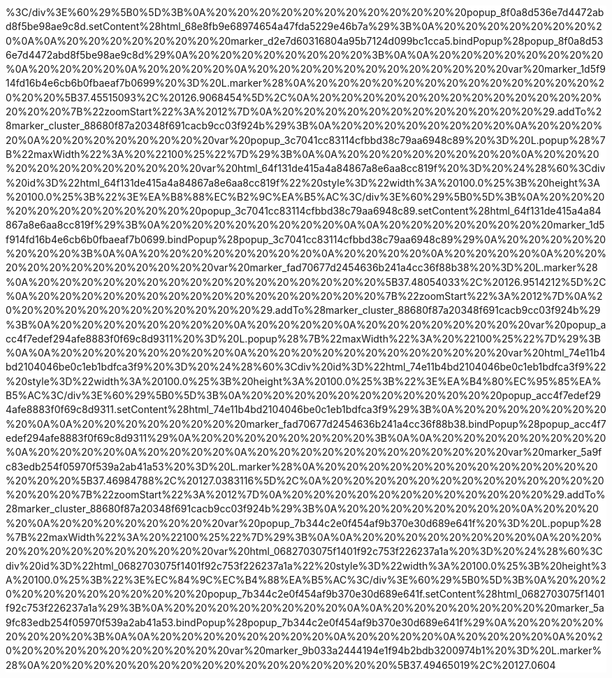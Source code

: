 %3C/div%3E%60%29%5B0%5D%3B%0A%20%20%20%20%20%20%20%20%20%20%20%20popup_8f0a8d536e7d4472abd8f5be98ae9c8d.setContent%28html_68e8fb9e68974654a47fda5229e46b7a%29%3B%0A%20%20%20%20%20%20%20%20%0A%0A%20%20%20%20%20%20%20%20marker_d2e7d60316804a95b7124d099bc1cca5.bindPopup%28popup_8f0a8d536e7d4472abd8f5be98ae9c8d%29%0A%20%20%20%20%20%20%20%20%3B%0A%0A%20%20%20%20%20%20%20%20%0A%20%20%20%20%0A%20%20%20%20%0A%20%20%20%20%20%20%20%20%20%20%20%20var%20marker_1d5f914fd16b4e6cb6b0fbaeaf7b0699%20%3D%20L.marker%28%0A%20%20%20%20%20%20%20%20%20%20%20%20%20%20%20%20%5B37.45515093%2C%20126.9068454%5D%2C%0A%20%20%20%20%20%20%20%20%20%20%20%20%20%20%20%20%7B%22zoomStart%22%3A%2012%7D%0A%20%20%20%20%20%20%20%20%20%20%20%20%29.addTo%28marker_cluster_88680f87a20348f691cacb9cc03f924b%29%3B%0A%20%20%20%20%20%20%20%20%0A%20%20%20%20%0A%20%20%20%20%20%20%20%20var%20popup_3c7041cc83114cfbbd38c79aa6948c89%20%3D%20L.popup%28%7B%22maxWidth%22%3A%20%22100%25%22%7D%29%3B%0A%0A%20%20%20%20%20%20%20%20%0A%20%20%20%20%20%20%20%20%20%20%20%20var%20html_64f131de415a4a84867a8e6aa8cc819f%20%3D%20%24%28%60%3Cdiv%20id%3D%22html_64f131de415a4a84867a8e6aa8cc819f%22%20style%3D%22width%3A%20100.0%25%3B%20height%3A%20100.0%25%3B%22%3E%EA%B8%88%EC%B2%9C%EA%B5%AC%3C/div%3E%60%29%5B0%5D%3B%0A%20%20%20%20%20%20%20%20%20%20%20%20popup_3c7041cc83114cfbbd38c79aa6948c89.setContent%28html_64f131de415a4a84867a8e6aa8cc819f%29%3B%0A%20%20%20%20%20%20%20%20%0A%0A%20%20%20%20%20%20%20%20marker_1d5f914fd16b4e6cb6b0fbaeaf7b0699.bindPopup%28popup_3c7041cc83114cfbbd38c79aa6948c89%29%0A%20%20%20%20%20%20%20%20%3B%0A%0A%20%20%20%20%20%20%20%20%0A%20%20%20%20%0A%20%20%20%20%0A%20%20%20%20%20%20%20%20%20%20%20%20var%20marker_fad70677d2454636b241a4cc36f88b38%20%3D%20L.marker%28%0A%20%20%20%20%20%20%20%20%20%20%20%20%20%20%20%20%5B37.48054033%2C%20126.9514212%5D%2C%0A%20%20%20%20%20%20%20%20%20%20%20%20%20%20%20%20%7B%22zoomStart%22%3A%2012%7D%0A%20%20%20%20%20%20%20%20%20%20%20%20%29.addTo%28marker_cluster_88680f87a20348f691cacb9cc03f924b%29%3B%0A%20%20%20%20%20%20%20%20%0A%20%20%20%20%0A%20%20%20%20%20%20%20%20var%20popup_acc4f7edef294afe8883f0f69c8d9311%20%3D%20L.popup%28%7B%22maxWidth%22%3A%20%22100%25%22%7D%29%3B%0A%0A%20%20%20%20%20%20%20%20%0A%20%20%20%20%20%20%20%20%20%20%20%20var%20html_74e11b4bd2104046be0c1eb1bdfca3f9%20%3D%20%24%28%60%3Cdiv%20id%3D%22html_74e11b4bd2104046be0c1eb1bdfca3f9%22%20style%3D%22width%3A%20100.0%25%3B%20height%3A%20100.0%25%3B%22%3E%EA%B4%80%EC%95%85%EA%B5%AC%3C/div%3E%60%29%5B0%5D%3B%0A%20%20%20%20%20%20%20%20%20%20%20%20popup_acc4f7edef294afe8883f0f69c8d9311.setContent%28html_74e11b4bd2104046be0c1eb1bdfca3f9%29%3B%0A%20%20%20%20%20%20%20%20%0A%0A%20%20%20%20%20%20%20%20marker_fad70677d2454636b241a4cc36f88b38.bindPopup%28popup_acc4f7edef294afe8883f0f69c8d9311%29%0A%20%20%20%20%20%20%20%20%3B%0A%0A%20%20%20%20%20%20%20%20%0A%20%20%20%20%0A%20%20%20%20%0A%20%20%20%20%20%20%20%20%20%20%20%20var%20marker_5a9fc83edb254f05970f539a2ab41a53%20%3D%20L.marker%28%0A%20%20%20%20%20%20%20%20%20%20%20%20%20%20%20%20%5B37.46984788%2C%20127.0383116%5D%2C%0A%20%20%20%20%20%20%20%20%20%20%20%20%20%20%20%20%7B%22zoomStart%22%3A%2012%7D%0A%20%20%20%20%20%20%20%20%20%20%20%20%29.addTo%28marker_cluster_88680f87a20348f691cacb9cc03f924b%29%3B%0A%20%20%20%20%20%20%20%20%0A%20%20%20%20%0A%20%20%20%20%20%20%20%20var%20popup_7b344c2e0f454af9b370e30d689e641f%20%3D%20L.popup%28%7B%22maxWidth%22%3A%20%22100%25%22%7D%29%3B%0A%0A%20%20%20%20%20%20%20%20%0A%20%20%20%20%20%20%20%20%20%20%20%20var%20html_0682703075f1401f92c753f226237a1a%20%3D%20%24%28%60%3Cdiv%20id%3D%22html_0682703075f1401f92c753f226237a1a%22%20style%3D%22width%3A%20100.0%25%3B%20height%3A%20100.0%25%3B%22%3E%EC%84%9C%EC%B4%88%EA%B5%AC%3C/div%3E%60%29%5B0%5D%3B%0A%20%20%20%20%20%20%20%20%20%20%20%20popup_7b344c2e0f454af9b370e30d689e641f.setContent%28html_0682703075f1401f92c753f226237a1a%29%3B%0A%20%20%20%20%20%20%20%20%0A%0A%20%20%20%20%20%20%20%20marker_5a9fc83edb254f05970f539a2ab41a53.bindPopup%28popup_7b344c2e0f454af9b370e30d689e641f%29%0A%20%20%20%20%20%20%20%20%3B%0A%0A%20%20%20%20%20%20%20%20%0A%20%20%20%20%0A%20%20%20%20%0A%20%20%20%20%20%20%20%20%20%20%20%20var%20marker_9b033a2444194e1f94b2bdb3200974b1%20%3D%20L.marker%28%0A%20%20%20%20%20%20%20%20%20%20%20%20%20%20%20%20%5B37.49465019%2C%20127.0604